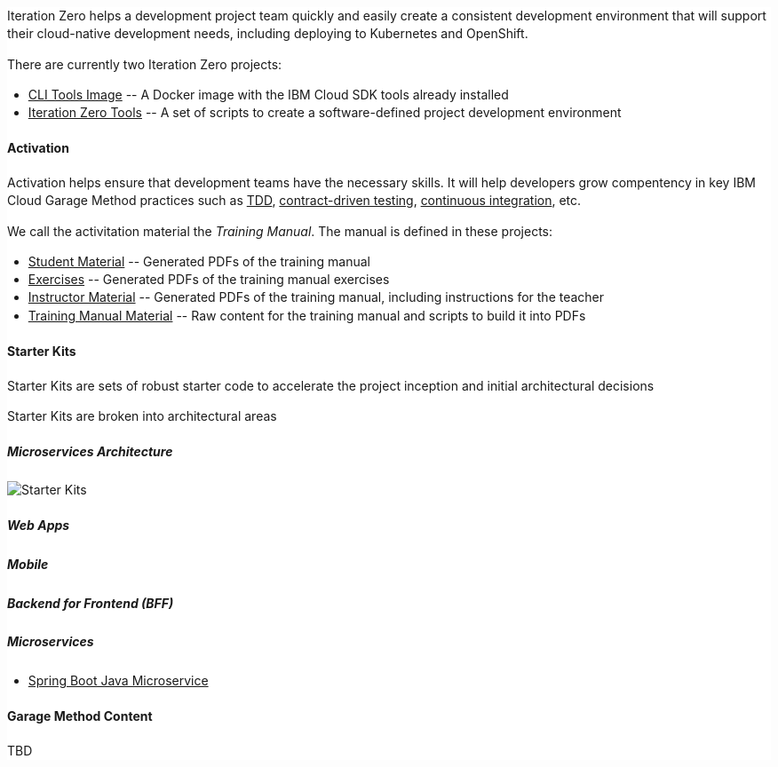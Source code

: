 Iteration Zero helps a development project team quickly and easily create a consistent development environment that will support their cloud-native development needs, including deploying to Kubernetes and OpenShift.

There are currently two Iteration Zero projects:
- [CLI Tools Image](https://github.ibm.com/garage-catalyst/client-tools-image) -- A Docker image with the IBM Cloud SDK tools already installed
- [Iteration Zero Tools](https://github.ibm.com/garage-catalyst/iteration-zero-terraform) -- A set of scripts to create a software-defined project development environment

#### Activation

Activation helps ensure that development teams have the necessary skills. It will help developers grow compentency in key IBM Cloud Garage Method practices such as [TDD](https://www.ibm.com/cloud/garage/practices/code/practice_test_driven_development/), [contract-driven testing](https://www.ibm.com/cloud/garage/practices/code/contract-driven-testing), [continuous integration](https://www.ibm.com/cloud/garage/practices/code/practice_continuous_integration/), etc.

We call the activitation material the _Training Manual_. The manual is defined in these projects:
- [Student Material](https://github.ibm.com/garage-catalyst/training-manual-student) -- Generated PDFs of the training manual
- [Exercises](https://github.ibm.com/garage-catalyst/training-manual-exercises) -- Generated PDFs of the training manual exercises
- [Instructor Material](https://github.ibm.com/garage-catalyst/training-manual-instructor) -- Generated PDFs of the training manual, including instructions for the teacher
- [Training Manual Material](https://github.ibm.com/garage-catalyst/training-manual-material) -- Raw content for the training manual and scripts to build it into PDFs

#### Starter Kits

Starter Kits are sets of robust starter code to accelerate the project inception and initial architectural decisions

Starter Kits are broken into architectural areas

##### Microservices Architecture

![Starter Kits](./images/starterkits.png "Stater Kits")

##### Web Apps

##### Mobile

##### Backend for Frontend (BFF)

##### Microservices

- [Spring Boot Java Microservice](https://github.ibm.com/garage-catalyst/template-spring-boot)

#### Garage Method Content

TBD



